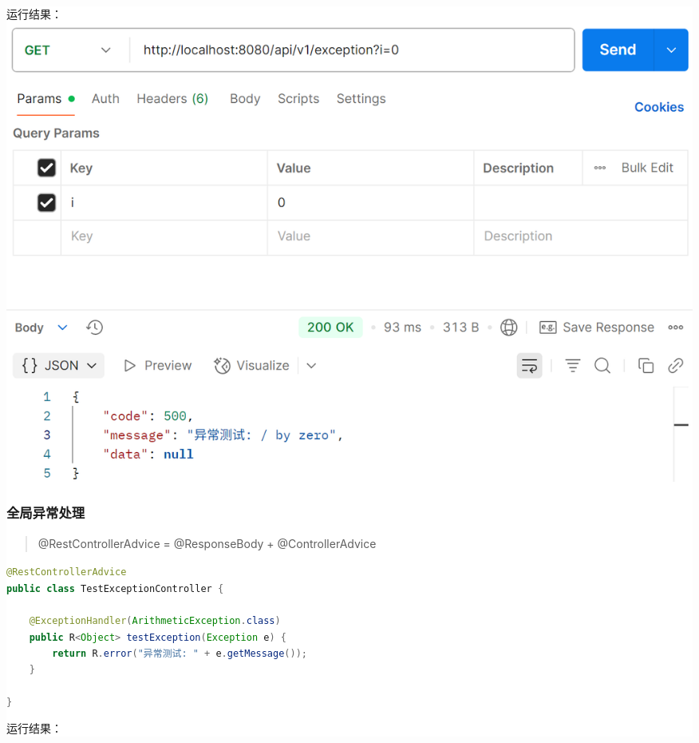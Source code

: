 运行结果：
![](./pictures/SSM-SpringMVC/exceptionHandler.png)

### 全局异常处理
> @RestControllerAdvice = @ResponseBody + @ControllerAdvice
```java
@RestControllerAdvice
public class TestExceptionController {

    @ExceptionHandler(ArithmeticException.class)
    public R<Object> testException(Exception e) {
        return R.error("异常测试: " + e.getMessage());
    }

}
```
运行结果：
